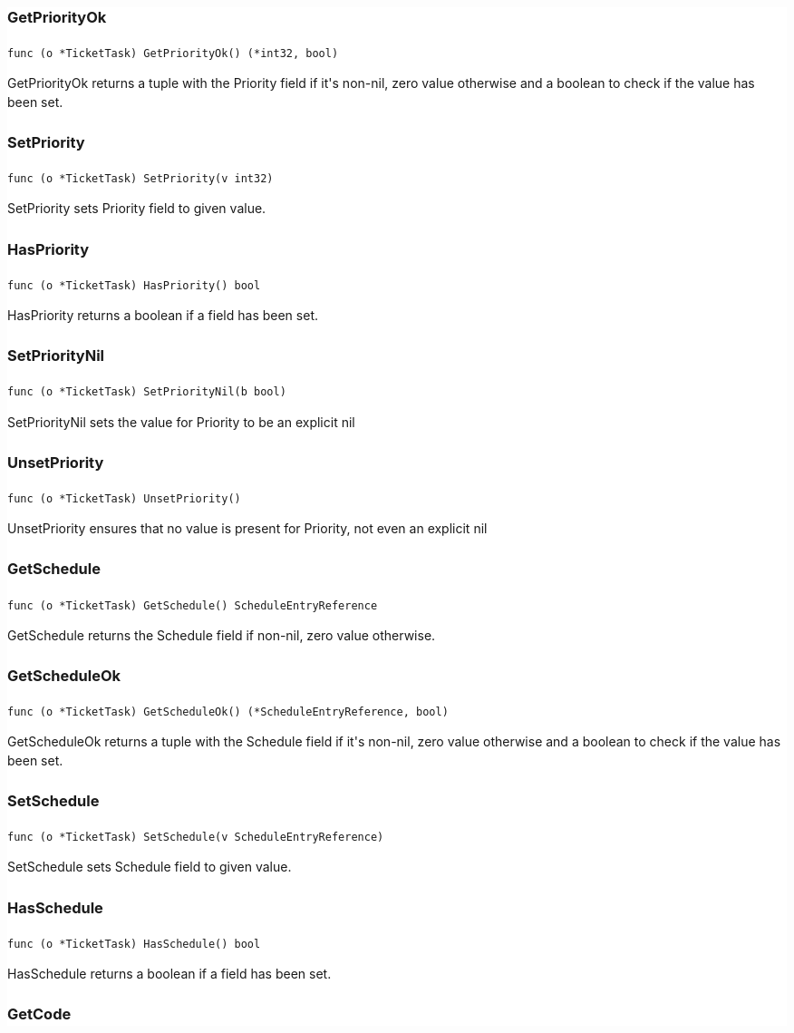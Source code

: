 ### GetPriorityOk

`func (o *TicketTask) GetPriorityOk() (*int32, bool)`

GetPriorityOk returns a tuple with the Priority field if it's non-nil, zero value otherwise
and a boolean to check if the value has been set.

### SetPriority

`func (o *TicketTask) SetPriority(v int32)`

SetPriority sets Priority field to given value.

### HasPriority

`func (o *TicketTask) HasPriority() bool`

HasPriority returns a boolean if a field has been set.

### SetPriorityNil

`func (o *TicketTask) SetPriorityNil(b bool)`

 SetPriorityNil sets the value for Priority to be an explicit nil

### UnsetPriority
`func (o *TicketTask) UnsetPriority()`

UnsetPriority ensures that no value is present for Priority, not even an explicit nil
### GetSchedule

`func (o *TicketTask) GetSchedule() ScheduleEntryReference`

GetSchedule returns the Schedule field if non-nil, zero value otherwise.

### GetScheduleOk

`func (o *TicketTask) GetScheduleOk() (*ScheduleEntryReference, bool)`

GetScheduleOk returns a tuple with the Schedule field if it's non-nil, zero value otherwise
and a boolean to check if the value has been set.

### SetSchedule

`func (o *TicketTask) SetSchedule(v ScheduleEntryReference)`

SetSchedule sets Schedule field to given value.

### HasSchedule

`func (o *TicketTask) HasSchedule() bool`

HasSchedule returns a boolean if a field has been set.

### GetCode
